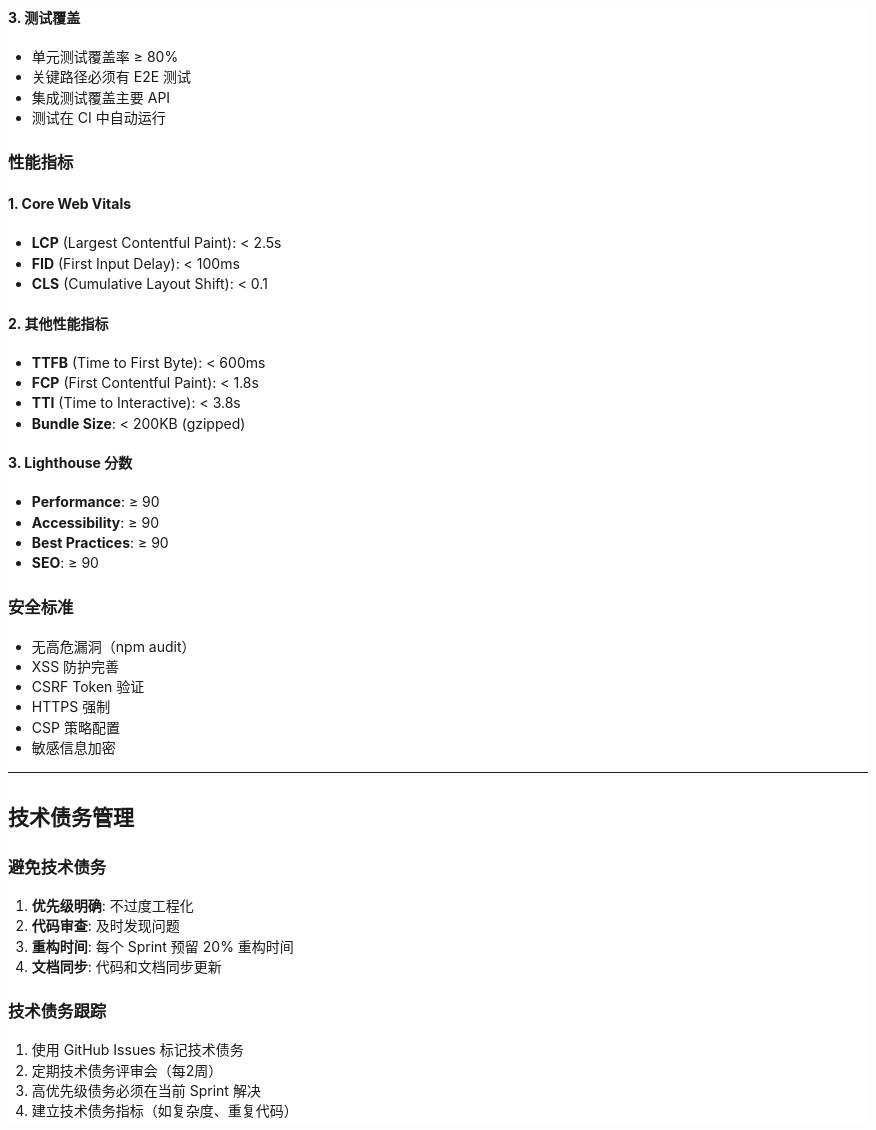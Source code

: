 #### 3. 测试覆盖
- 单元测试覆盖率 ≥ 80%
- 关键路径必须有 E2E 测试
- 集成测试覆盖主要 API
- 测试在 CI 中自动运行

### 性能指标

#### 1. Core Web Vitals
- **LCP** (Largest Contentful Paint): < 2.5s
- **FID** (First Input Delay): < 100ms
- **CLS** (Cumulative Layout Shift): < 0.1

#### 2. 其他性能指标
- **TTFB** (Time to First Byte): < 600ms
- **FCP** (First Contentful Paint): < 1.8s
- **TTI** (Time to Interactive): < 3.8s
- **Bundle Size**: < 200KB (gzipped)

#### 3. Lighthouse 分数
- **Performance**: ≥ 90
- **Accessibility**: ≥ 90
- **Best Practices**: ≥ 90
- **SEO**: ≥ 90

### 安全标准

- 无高危漏洞（npm audit）
- XSS 防护完善
- CSRF Token 验证
- HTTPS 强制
- CSP 策略配置
- 敏感信息加密

---

## 技术债务管理

### 避免技术债务

1. **优先级明确**: 不过度工程化
2. **代码审查**: 及时发现问题
3. **重构时间**: 每个 Sprint 预留 20% 重构时间
4. **文档同步**: 代码和文档同步更新

### 技术债务跟踪

1. 使用 GitHub Issues 标记技术债务
2. 定期技术债务评审会（每2周）
3. 高优先级债务必须在当前 Sprint 解决
4. 建立技术债务指标（如复杂度、重复代码）
